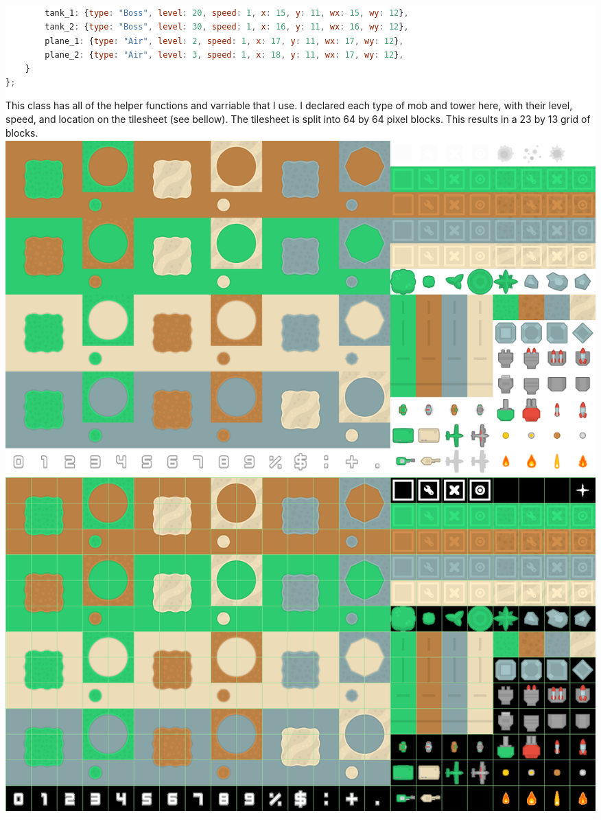 ```javascript
        tank_1: {type: "Boss", level: 20, speed: 1, x: 15, y: 11, wx: 15, wy: 12},
        tank_2: {type: "Boss", level: 30, speed: 1, x: 16, y: 11, wx: 16, wy: 12},
        plane_1: {type: "Air", level: 2, speed: 1, x: 17, y: 11, wx: 17, wy: 12},
        plane_2: {type: "Air", level: 3, speed: 1, x: 18, y: 11, wx: 17, wy: 12},
    }
};
```
This class has all of the helper functions and varriable that I use. I declared each type of mob and tower here, with their level, speed, and location on the tilesheet (see bellow). The tilesheet is split into 64 by 64 pixel blocks. This results in a 23 by 13 grid of blocks.![towerDefense_tilesheet](img/Tilesheet/towerDefense_tilesheet.png)![Gird](img/Gird.png)
